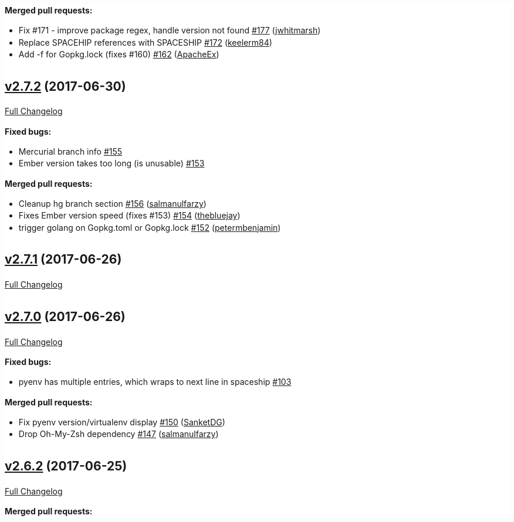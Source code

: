 **Merged pull requests:**

- Fix \#171 - improve package regex, handle version not found [\#177](https://github.com/denysdovhan/spaceship-prompt/pull/177) ([jwhitmarsh](https://github.com/jwhitmarsh))
- Replace SPACEHIP references with SPACESHIP [\#172](https://github.com/denysdovhan/spaceship-prompt/pull/172) ([keelerm84](https://github.com/keelerm84))
- Add -f for Gopkg.lock \(fixes \#160\) [\#162](https://github.com/denysdovhan/spaceship-prompt/pull/162) ([ApacheEx](https://github.com/ApacheEx))

## [v2.7.2](https://github.com/denysdovhan/spaceship-prompt/tree/v2.7.2) (2017-06-30)
[Full Changelog](https://github.com/denysdovhan/spaceship-prompt/compare/v2.7.1...v2.7.2)

**Fixed bugs:**

- Mercurial branch info [\#155](https://github.com/denysdovhan/spaceship-prompt/issues/155)
- Ember version takes too long \(is unusable\) [\#153](https://github.com/denysdovhan/spaceship-prompt/issues/153)

**Merged pull requests:**

- Cleanup hg branch section [\#156](https://github.com/denysdovhan/spaceship-prompt/pull/156) ([salmanulfarzy](https://github.com/salmanulfarzy))
- Fixes Ember version speed \(fixes \#153\) [\#154](https://github.com/denysdovhan/spaceship-prompt/pull/154) ([thebluejay](https://github.com/thebluejay))
- trigger golang on Gopkg.toml or Gopkg.lock [\#152](https://github.com/denysdovhan/spaceship-prompt/pull/152) ([petermbenjamin](https://github.com/petermbenjamin))

## [v2.7.1](https://github.com/denysdovhan/spaceship-prompt/tree/v2.7.1) (2017-06-26)
[Full Changelog](https://github.com/denysdovhan/spaceship-prompt/compare/v2.7.0...v2.7.1)

## [v2.7.0](https://github.com/denysdovhan/spaceship-prompt/tree/v2.7.0) (2017-06-26)
[Full Changelog](https://github.com/denysdovhan/spaceship-prompt/compare/v2.6.2...v2.7.0)

**Fixed bugs:**

- pyenv has multiple entries, which wraps to next line in spaceship [\#103](https://github.com/denysdovhan/spaceship-prompt/issues/103)

**Merged pull requests:**

- Fix pyenv version/virtualenv display [\#150](https://github.com/denysdovhan/spaceship-prompt/pull/150) ([SanketDG](https://github.com/SanketDG))
- Drop Oh-My-Zsh dependency [\#147](https://github.com/denysdovhan/spaceship-prompt/pull/147) ([salmanulfarzy](https://github.com/salmanulfarzy))

## [v2.6.2](https://github.com/denysdovhan/spaceship-prompt/tree/v2.6.2) (2017-06-25)
[Full Changelog](https://github.com/denysdovhan/spaceship-prompt/compare/v2.6.1...v2.6.2)

**Merged pull requests:**
